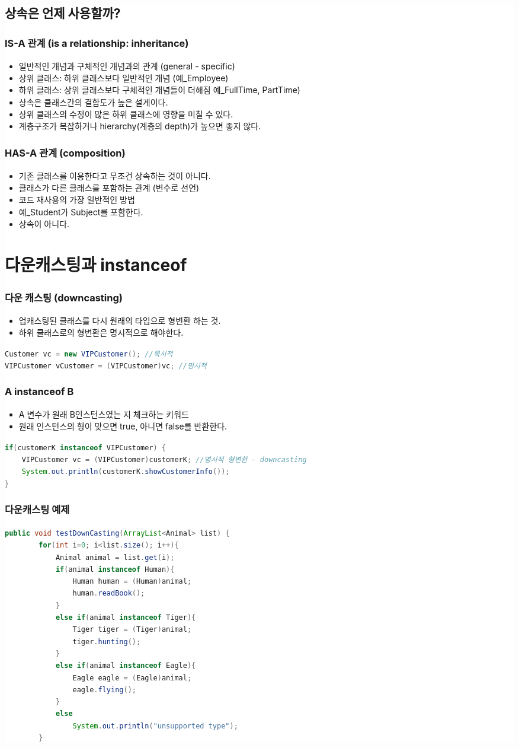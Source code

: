 ## 상속은 언제 사용할까?

### IS-A 관계 (is a relationship: inheritance)

- 일반적인 개념과 구체적인 개념과의 관계 (general - specific)
- 상위 클래스: 하위 클래스보다 일반적인 개념 (예_Employee)
- 하위 클래스: 상위 클래스보다 구체적인 개념들이 더해짐 예_FullTime, PartTime)
- 상속은 클래스간의 결합도가 높은 설계이다.
- 상위 클래스의 수정이 많은 하위 클래스에 영향을 미칠 수 있다.
- 계층구조가 복잡하거나 hierarchy(계층의 depth)가 높으면 좋지 않다.

### HAS-A 관계 (composition)

- 기존 클래스를 이용한다고 무조건 상속하는 것이 아니다.
- 클래스가 다른 클래스를 포함하는 관계 (변수로 선언)
- 코드 재사용의 가장 일반적인 방법
- 예_Student가 Subject를 포함한다.
- 상속이 아니다.

# 다운캐스팅과 instanceof

### 다운 캐스팅 (downcasting)

- 업캐스팅된 클래스를 다시 원래의 타입으로 형변환 하는 것.
- 하위 클래스로의 형변환은 명시적으로 해야한다.

```java
Customer vc = new VIPCustomer(); //묵시적
VIPCustomer vCustomer = (VIPCustomer)vc; //명시적
```

### A instanceof B

- A 변수가 원래 B인스턴스였는 지 체크하는 키워드
- 원래 인스턴스의 형이 맞으면 true, 아니면 false를 반환한다.

```java
if(customerK instanceof VIPCustomer) {
    VIPCustomer vc = (VIPCustomer)customerK; //명시적 형변환 - downcasting
    System.out.println(customerK.showCustomerInfo());
}
```

### 다운캐스팅 예제

```java
public void testDownCasting(ArrayList<Animal> list) {
        for(int i=0; i<list.size(); i++){
            Animal animal = list.get(i);
            if(animal instanceof Human){
                Human human = (Human)animal;
                human.readBook();
            }
            else if(animal instanceof Tiger){
                Tiger tiger = (Tiger)animal;
                tiger.hunting();
            }
            else if(animal instanceof Eagle){
                Eagle eagle = (Eagle)animal;
                eagle.flying();
            }
            else
                System.out.println("unsupported type");
        }
```